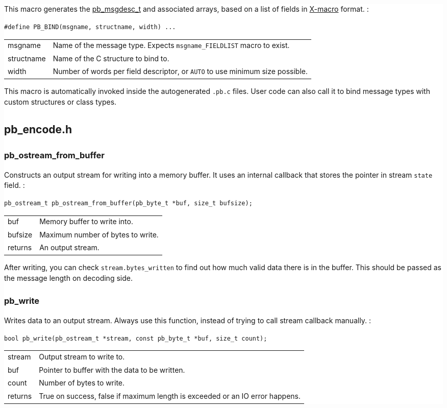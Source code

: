 This macro generates the [pb_msgdesc_t](#pb_msgdesc_t) and associated
arrays, based on a list of fields in [X-macro](https://en.wikipedia.org/wiki/X_Macro) format. :

    #define PB_BIND(msgname, structname, width) ...

|                      |                                                        |
|----------------------|--------------------------------------------------------|
| msgname              | Name of the message type. Expects `msgname_FIELDLIST` macro to exist.
| structname           | Name of the C structure to bind to.
| width                | Number of words per field descriptor, or `AUTO` to use minimum size possible.

This macro is automatically invoked inside the autogenerated `.pb.c`
files. User code can also call it to bind message types with custom
structures or class types.

## pb_encode.h

### pb_ostream_from_buffer

Constructs an output stream for writing into a memory buffer. It uses an internal callback that
stores the pointer in stream `state` field. :

    pb_ostream_t pb_ostream_from_buffer(pb_byte_t *buf, size_t bufsize);

|                      |                                                        |
|----------------------|--------------------------------------------------------|
| buf                  | Memory buffer to write into.
| bufsize              | Maximum number of bytes to write.
| returns              | An output stream.

After writing, you can check `stream.bytes_written` to find out how
much valid data there is in the buffer. This should be passed as the
message length on decoding side.

### pb_write

Writes data to an output stream. Always use this function, instead of
trying to call stream callback manually. :

    bool pb_write(pb_ostream_t *stream, const pb_byte_t *buf, size_t count);

|                      |                                                        |
|----------------------|--------------------------------------------------------|
| stream               | Output stream to write to.
| buf                  | Pointer to buffer with the data to be written.
| count                | Number of bytes to write.
| returns              | True on success, false if maximum length is exceeded or an IO error happens.
